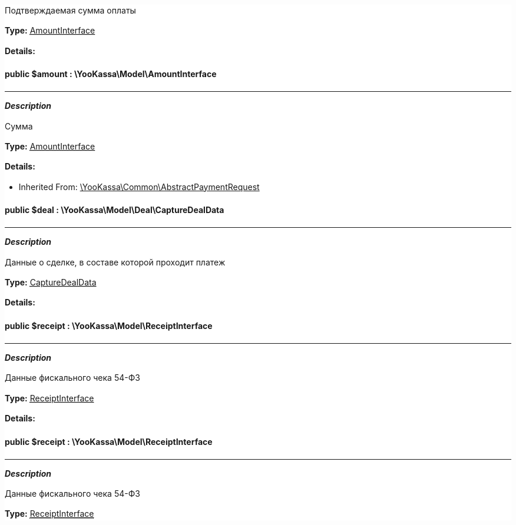Подтверждаемая сумма оплаты

**Type:** <a href="../classes/YooKassa-Model-AmountInterface.html"><abbr title="\YooKassa\Model\AmountInterface">AmountInterface</abbr></a>

**Details:**


<a name="property_amount"></a>
#### public $amount : \YooKassa\Model\AmountInterface
---
***Description***

Сумма

**Type:** <a href="../classes/YooKassa-Model-AmountInterface.html"><abbr title="\YooKassa\Model\AmountInterface">AmountInterface</abbr></a>

**Details:**
* Inherited From: [\YooKassa\Common\AbstractPaymentRequest](../classes/YooKassa-Common-AbstractPaymentRequest.md)


<a name="property_deal"></a>
#### public $deal : \YooKassa\Model\Deal\CaptureDealData
---
***Description***

Данные о сделке, в составе которой проходит платеж

**Type:** <a href="../classes/YooKassa-Model-Deal-CaptureDealData.html"><abbr title="\YooKassa\Model\Deal\CaptureDealData">CaptureDealData</abbr></a>

**Details:**


<a name="property_receipt"></a>
#### public $receipt : \YooKassa\Model\ReceiptInterface
---
***Description***

Данные фискального чека 54-ФЗ

**Type:** <a href="../classes/YooKassa-Model-ReceiptInterface.html"><abbr title="\YooKassa\Model\ReceiptInterface">ReceiptInterface</abbr></a>

**Details:**


<a name="property_receipt"></a>
#### public $receipt : \YooKassa\Model\ReceiptInterface
---
***Description***

Данные фискального чека 54-ФЗ

**Type:** <a href="../classes/YooKassa-Model-ReceiptInterface.html"><abbr title="\YooKassa\Model\ReceiptInterface">ReceiptInterface</abbr></a>
